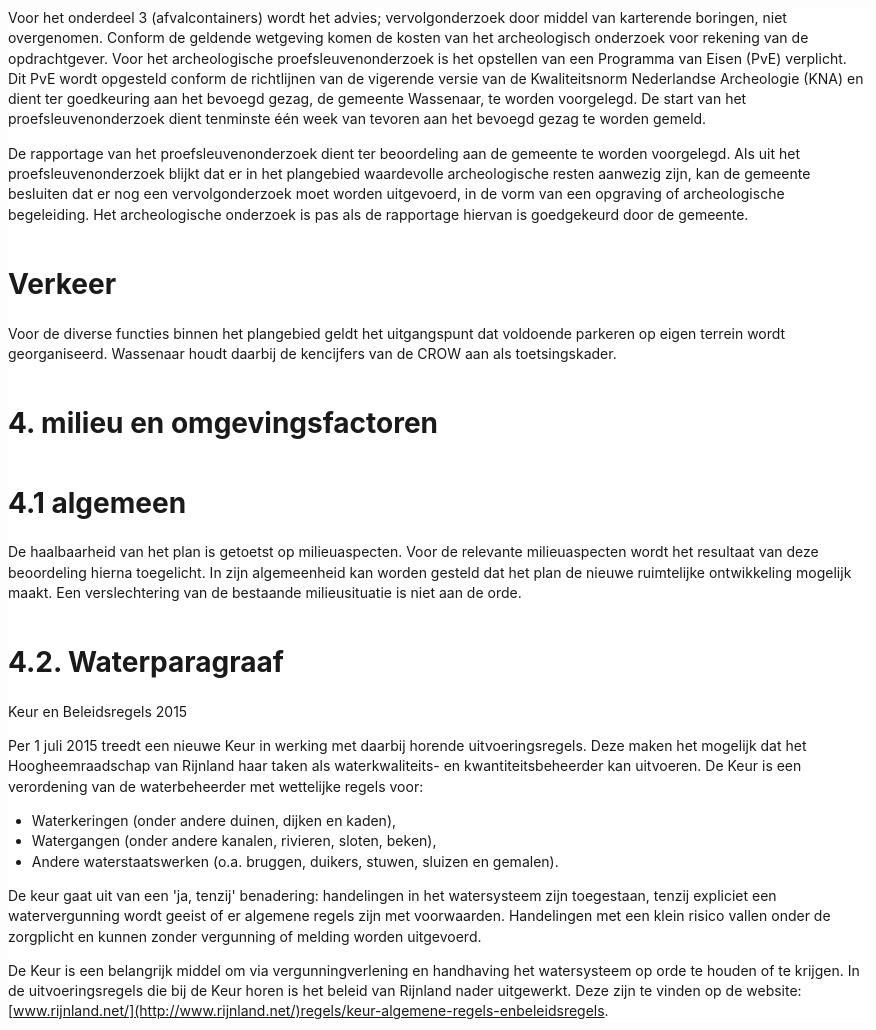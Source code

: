 Voor het onderdeel 3 (afvalcontainers) wordt het advies; vervolgonderzoek door middel van karterende boringen, niet overgenomen. Conform de geldende wetgeving komen de kosten van het archeologisch onderzoek voor rekening van de opdrachtgever. Voor het archeologische proefsleuvenonderzoek is het opstellen van een Programma van Eisen (PvE) verplicht. Dit PvE wordt opgesteld conform de richtlijnen van de vigerende versie van de Kwaliteitsnorm Nederlandse Archeologie (KNA) en dient ter goedkeuring aan het bevoegd gezag, de gemeente Wassenaar, te worden voorgelegd. De start van het proefsleuvenonderzoek dient tenminste één week van tevoren aan het bevoegd gezag te worden gemeld.

De rapportage van het proefsleuvenonderzoek dient ter beoordeling aan de gemeente te worden voorgelegd. Als uit het proefsleuvenonderzoek blijkt dat er in het plangebied waardevolle archeologische resten aanwezig zijn, kan de gemeente besluiten dat er nog een vervolgonderzoek moet worden uitgevoerd, in de vorm van een opgraving of archeologische begeleiding. Het archeologische onderzoek is pas als de rapportage hiervan is goedgekeurd door de gemeente.

# Verkeer

Voor de diverse functies binnen het plangebied geldt het uitgangspunt dat voldoende parkeren op eigen terrein wordt georganiseerd. Wassenaar houdt daarbij de kencijfers van de CROW aan als toetsingskader.

# 4. milieu en omgevingsfactoren

# 4.1 algemeen

De haalbaarheid van het plan is getoetst op milieuaspecten. Voor de relevante milieuaspecten wordt het resultaat van deze beoordeling hierna toegelicht. In zijn algemeenheid kan worden gesteld dat het plan de nieuwe ruimtelijke ontwikkeling mogelijk maakt. Een verslechtering van de bestaande milieusituatie is niet aan de orde.

# 4.2. Waterparagraaf

Keur en Beleidsregels 2015

Per 1 juli 2015 treedt een nieuwe Keur in werking met daarbij horende uitvoeringsregels. Deze maken het mogelijk dat het Hoogheemraadschap van Rijnland haar taken als waterkwaliteits- en kwantiteitsbeheerder kan uitvoeren. De Keur is een verordening van de waterbeheerder met wettelijke regels voor:

- Waterkeringen (onder andere duinen, dijken en kaden),
- Watergangen (onder andere kanalen, rivieren, sloten, beken),
- Andere waterstaatswerken (o.a. bruggen, duikers, stuwen, sluizen en gemalen).

De keur gaat uit van een 'ja, tenzij' benadering: handelingen in het watersysteem zijn toegestaan, tenzij expliciet een watervergunning wordt geeist of er algemene regels zijn met voorwaarden. Handelingen met een klein risico vallen onder de zorgplicht en kunnen zonder vergunning of melding worden uitgevoerd.

De Keur is een belangrijk middel om via vergunningverlening en handhaving het watersysteem op orde te houden of te krijgen. In de uitvoeringsregels die bij de Keur horen is het beleid van Rijnland nader uitgewerkt. Deze zijn te vinden op de website: [www.rijnland.net/](http://www.rijnland.net/)regels/keur-algemene-regels-enbeleidsregels.
